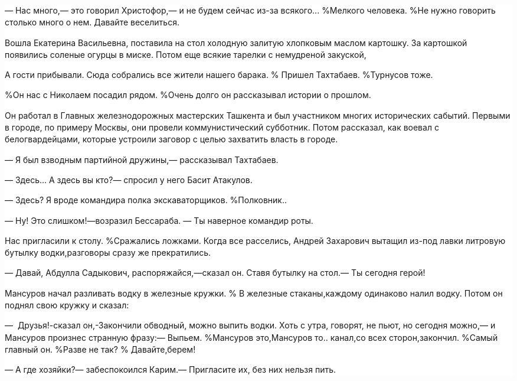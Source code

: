 — Нас много,— это говорил Христофор,— и не будем сейчас из-за всякого...
%Мелкого человека.
%Не нужно говорить столько много о нем.
Давайте веселиться.

Вошла Екатерина Васильевна, поставила на стол холодную залитую хлопковым маслом картошку.
За картошкой появились соленые огурцы в миске.
Потом еще всякие тарелки с немудреной закуской,

А гости прибывали.
Сюда собрались все жители нашего барака.
%
Пришел Тахтабаев.
%Турнусов тоже.

%Он нас с Николаем посадил рядом.
%Очень долго он рассказывал истории о прошлом.

Он работал в Главных железнодорожных мастерских Ташкента и был участником многих исторических сабытий.
Первыми в городе, по примеру Москвы, они провели коммунистический субботник.
Потом рассказал, как воевал с белогвардейцами, которые устроили заговор с целью захватить власть в городе.

— Я был взводным партийной дружины,— рассказывал Тахтабаев.

— Здесь...
А здесь вы кто?— спросил у него Басит Атакулов.

— Здесь?
Я вроде командира полка экскаваторщиков.
%Полковник..

— Ну!
Это слишком!—возразил Бессараба. — Ты наверное командир роты.

Нас пригласили к столу.
%Сражались ложками.
Когда все расселись, Андрей Захарович вытащил из-под лавки литровую бутылку водки,разговоры сразу же прекратились.

— Давай, Абдулла Садыкович, распоряжайся,—сказал он.
Ставя бутылку на стол.— Ты сегодня герой!

Мансуров начал разливать водку в железные кружки.
% В железные стаканы,каждому одинаково налил водку.
Потом он поднял свою кружку и сказал:

—  Друзья!-сказал он,-Закончили обводный, можно выпить водки.
Хоть с утра, говорят, не пьют, но сегодня можно,— и Мансуров произнес странную фразу:— Выпьем.
%Мансуров это,Мансуров то.. канал,со всех сторон,закончил.
%Самый главный он.
%Разве не так?
% Давайте,берем!

— А где хозяйки?— забеспокоился Карим.— Пригласите их, без них нельзя пить.
